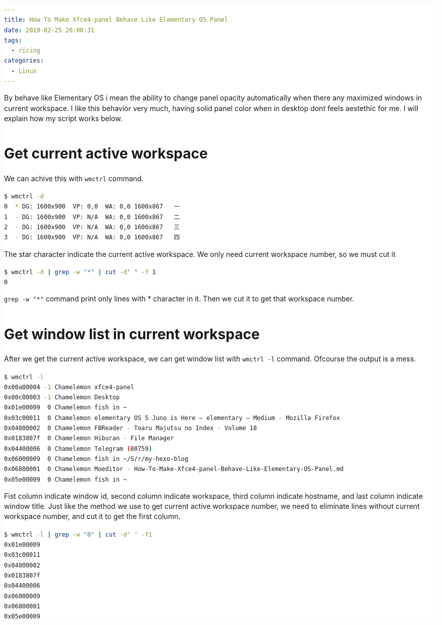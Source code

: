 ```yaml
---
title: How To Make Xfce4-panel Behave Like Elementary OS Panel
date: 2019-02-25 20:00:31
tags:
  - ricing
categories:
  - Linux
---
```

By behave like Elementary OS i mean the ability to change panel opacity automatically when there any maximized windows in current workspace. I like this behavior very much, having solid panel color when in desktop dont feels aestethic for me. I will explain how my script works below.

# Get current active workspace
We can achive this with `wmctrl` command.
``` bash
$ wmctrl -d
0  * DG: 1600x900  VP: 0,0  WA: 0,0 1600x867   一 
1  - DG: 1600x900  VP: N/A  WA: 0,0 1600x867   二 
2  - DG: 1600x900  VP: N/A  WA: 0,0 1600x867   三 
3  - DG: 1600x900  VP: N/A  WA: 0,0 1600x867   四
```
The star character indicate the current active workspace. We only need current workspace number, so we must cut it
``` bash
$ wmctrl -d | grep -w "*" | cut -d" " -f 1
0
```
`grep -w "*"` command print only lines with * character in it. Then we cut it to get that workspace number.

# Get window list in current workspace

After we get the current active workspace, we can get window list with `wmctrl -l` command.
Ofcourse the output is a mess.
``` bash
$ wmctrl -l
0x00a00004 -1 Chamelemon xfce4-panel
0x00c00003 -1 Chamelemon Desktop
0x01e00009  0 Chamelemon fish in ~
0x03c00011  0 Chamelemon elementary OS 5 Juno is Here – elementary – Medium - Mozilla Firefox
0x04800002  0 Chamelemon FBReader - Toaru Majutsu no Index - Volume 18
0x0183807f  0 Chamelemon Hiburan - File Manager
0x04400006  0 Chamelemon Telegram (80759)
0x06000009  0 Chamelemon fish in ~/S/r/my-hexo-blog
0x06800001  0 Chamelemon Moeditor - How-To-Make-Xfce4-panel-Behave-Like-Elementary-OS-Panel.md
0x05e00009  0 Chamelemon fish in ~
```
Fist column indicate window id, second column indicate workspace, third column indicate hostname, and last column indicate window title. Just like the method we use to get current active workspace number, we need to eliminate lines without current workspace number, and cut it to get the first column.
``` bash
$ wmctrl -l | grep -w "0" | cut -d' ' -f1
0x01e00009
0x03c00011
0x04800002
0x0183807f
0x04400006
0x06000009
0x06800001
0x05e00009
```
